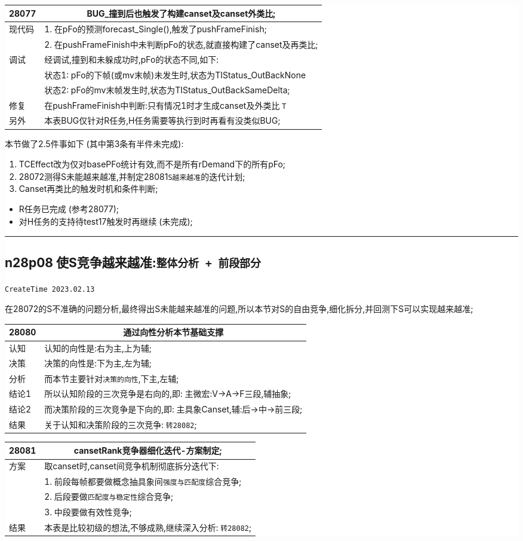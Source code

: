 | 28077 | BUG_撞到后也触发了构建canset及canset外类比; |
| --- | --- |
| 现代码 | 1. 在pFo的预测forecast_Single(),触发了pushFrameFinish; |
|  | 2. 在pushFrameFinish中未判断pFo的状态,就直接构建了canset及再类比; |
| 调试 | 经调试,撞到和未躲成功时,pFo的状态不同,如下: |
|  | 状态1: pFo的下帧(或mv末帧)未发生时,状态为TIStatus_OutBackNone |
|  | 状态2: pFo的mv末帧发生时,状态为TIStatus_OutBackSameDelta; |
| 修复 | 在pushFrameFinish中判断:只有情况1时才生成canset及外类比 `T` |
| 另外 | 本表BUG仅针对R任务,H任务需要等执行到时再看有没类似BUG; |

本节做了2.5件事如下 (其中第3条有半件未完成):
1. TCEffect改为仅对basePFo统计有效,而不是所有rDemand下的所有pFo;
2. 28072测得S未能越来越准,并制定28081`S越来越准`的迭代计划;
3. Canset再类比的触发时机和条件判断;
  * R任务已完成 (参考28077);
  * 对H任务的支持待test17触发时再继续 (未完成);

***

## n28p08 使S竞争越来越准:`整体分析 + 前段部分`
`CreateTime 2023.02.13`

在28072的S不准确的问题分析,最终得出S未能越来越准的问题,所以本节对S的自由竞争,细化拆分,并回测下S可以实现越来越准;

| 28080 | 通过向性分析本节基础支撑 |
| --- | --- |
| 认知 | 认知的向性是:右为主,上为辅; |
| 决策 | 决策的向性是:下为主,左为辅; |
| 分析 | 而本节主要针对`决策的向性`,下主,左辅; |
| 结论1 | 所以认知阶段的三次竞争是右向的,即: 主微宏:V->A->F三段,辅抽象; |
| 结论2 | 而决策阶段的三次竞争是下向的,即: 主具象Canset,辅:后->中->前三段; |
| 结果 | 关于认知和决策阶段的三次竞争: `转28082`; |

| 28081 | cansetRank竞争器细化迭代-方案制定; |
| --- | --- |
| 方案 | 取canset时,canset间竞争机制彻底拆分迭代下: |
|  | 1. 前段每帧都要做概念抽具象间`强度与匹配度`综合竞争; |
|  | 2. 后段要做`匹配度与稳定性`综合竞争; |
|  | 3. 中段要做有效性竞争; |
| 结果 | 本表是比较初级的想法,不够成熟,继续深入分析: `转28082`; |
